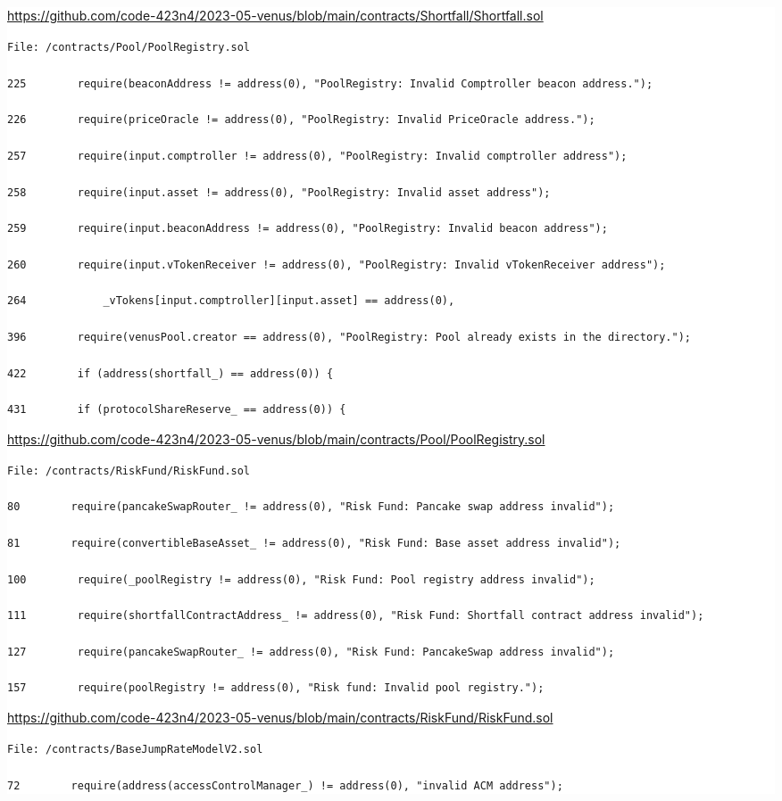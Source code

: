 https://github.com/code-423n4/2023-05-venus/blob/main/contracts/Shortfall/Shortfall.sol

```solidity
File: /contracts/Pool/PoolRegistry.sol

225        require(beaconAddress != address(0), "PoolRegistry: Invalid Comptroller beacon address.");

226        require(priceOracle != address(0), "PoolRegistry: Invalid PriceOracle address.");

257        require(input.comptroller != address(0), "PoolRegistry: Invalid comptroller address");

258        require(input.asset != address(0), "PoolRegistry: Invalid asset address");

259        require(input.beaconAddress != address(0), "PoolRegistry: Invalid beacon address");

260        require(input.vTokenReceiver != address(0), "PoolRegistry: Invalid vTokenReceiver address");

264            _vTokens[input.comptroller][input.asset] == address(0),

396        require(venusPool.creator == address(0), "PoolRegistry: Pool already exists in the directory.");

422        if (address(shortfall_) == address(0)) {

431        if (protocolShareReserve_ == address(0)) {
```

https://github.com/code-423n4/2023-05-venus/blob/main/contracts/Pool/PoolRegistry.sol

```solidity
File: /contracts/RiskFund/RiskFund.sol

80        require(pancakeSwapRouter_ != address(0), "Risk Fund: Pancake swap address invalid");

81        require(convertibleBaseAsset_ != address(0), "Risk Fund: Base asset address invalid");

100        require(_poolRegistry != address(0), "Risk Fund: Pool registry address invalid");

111        require(shortfallContractAddress_ != address(0), "Risk Fund: Shortfall contract address invalid");

127        require(pancakeSwapRouter_ != address(0), "Risk Fund: PancakeSwap address invalid");

157        require(poolRegistry != address(0), "Risk fund: Invalid pool registry.");
```

https://github.com/code-423n4/2023-05-venus/blob/main/contracts/RiskFund/RiskFund.sol

```solidity
File: /contracts/BaseJumpRateModelV2.sol

72        require(address(accessControlManager_) != address(0), "invalid ACM address");
```
